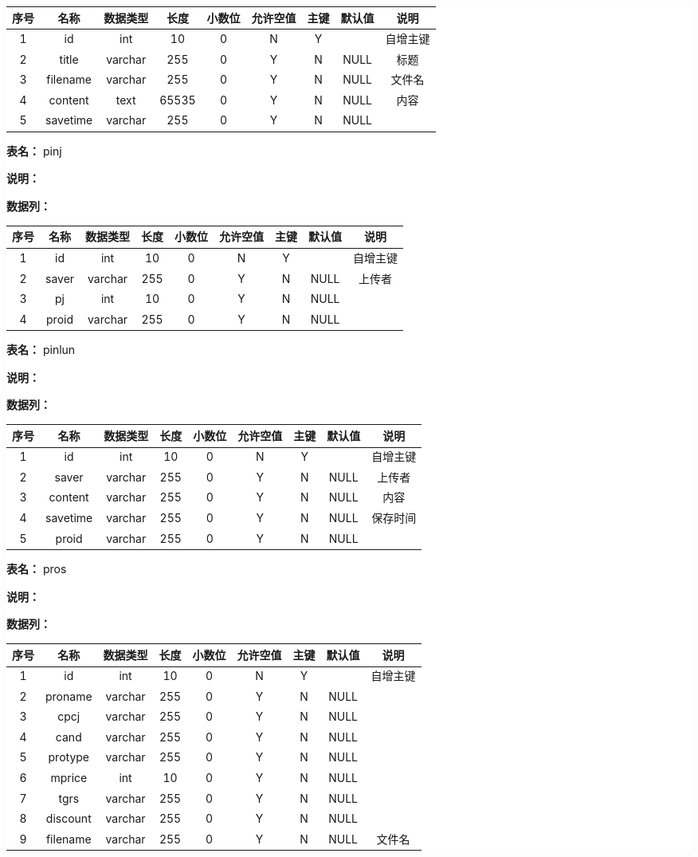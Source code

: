 | 序号 | 名称 | 数据类型 |  长度  | 小数位 | 允许空值 | 主键 | 默认值 | 说明 |
| :---: | :---: | :---: | :---: | :---: | :---: | :---: | :---: | :---: |
|  1   | id |   int   | 10 |   0    |    N     |  Y   |       | 自增主键  |
|  2   | title |   varchar   | 255 |   0    |    Y     |  N   |   NULL    | 标题  |
|  3   | filename |   varchar   | 255 |   0    |    Y     |  N   |   NULL    | 文件名  |
|  4   | content |   text   | 65535 |   0    |    Y     |  N   |   NULL    | 内容  |
|  5   | savetime |   varchar   | 255 |   0    |    Y     |  N   |   NULL    |   |

**表名：** <a id="pinj">pinj</a>

**说明：** 

**数据列：**

| 序号 | 名称 | 数据类型 |  长度  | 小数位 | 允许空值 | 主键 | 默认值 | 说明 |
| :---: | :---: | :---: | :---: | :---: | :---: | :---: | :---: | :---: |
|  1   | id |   int   | 10 |   0    |    N     |  Y   |       | 自增主键  |
|  2   | saver |   varchar   | 255 |   0    |    Y     |  N   |   NULL    | 上传者  |
|  3   | pj |   int   | 10 |   0    |    Y     |  N   |   NULL    |   |
|  4   | proid |   varchar   | 255 |   0    |    Y     |  N   |   NULL    |   |

**表名：** <a id="pinlun">pinlun</a>

**说明：** 

**数据列：**

| 序号 | 名称 | 数据类型 |  长度  | 小数位 | 允许空值 | 主键 | 默认值 | 说明 |
| :---: | :---: | :---: | :---: | :---: | :---: | :---: | :---: | :---: |
|  1   | id |   int   | 10 |   0    |    N     |  Y   |       | 自增主键  |
|  2   | saver |   varchar   | 255 |   0    |    Y     |  N   |   NULL    | 上传者  |
|  3   | content |   varchar   | 255 |   0    |    Y     |  N   |   NULL    | 内容  |
|  4   | savetime |   varchar   | 255 |   0    |    Y     |  N   |   NULL    | 保存时间  |
|  5   | proid |   varchar   | 255 |   0    |    Y     |  N   |   NULL    |   |

**表名：** <a id="pros">pros</a>

**说明：** 

**数据列：**

| 序号 | 名称 | 数据类型 |  长度  | 小数位 | 允许空值 | 主键 | 默认值 | 说明 |
| :---: | :---: | :---: | :---: | :---: | :---: | :---: | :---: | :---: |
|  1   | id |   int   | 10 |   0    |    N     |  Y   |       | 自增主键  |
|  2   | proname |   varchar   | 255 |   0    |    Y     |  N   |   NULL    |   |
|  3   | cpcj |   varchar   | 255 |   0    |    Y     |  N   |   NULL    |   |
|  4   | cand |   varchar   | 255 |   0    |    Y     |  N   |   NULL    |   |
|  5   | protype |   varchar   | 255 |   0    |    Y     |  N   |   NULL    |   |
|  6   | mprice |   int   | 10 |   0    |    Y     |  N   |   NULL    |   |
|  7   | tgrs |   varchar   | 255 |   0    |    Y     |  N   |   NULL    |   |
|  8   | discount |   varchar   | 255 |   0    |    Y     |  N   |   NULL    |   |
|  9   | filename |   varchar   | 255 |   0    |    Y     |  N   |   NULL    | 文件名  |